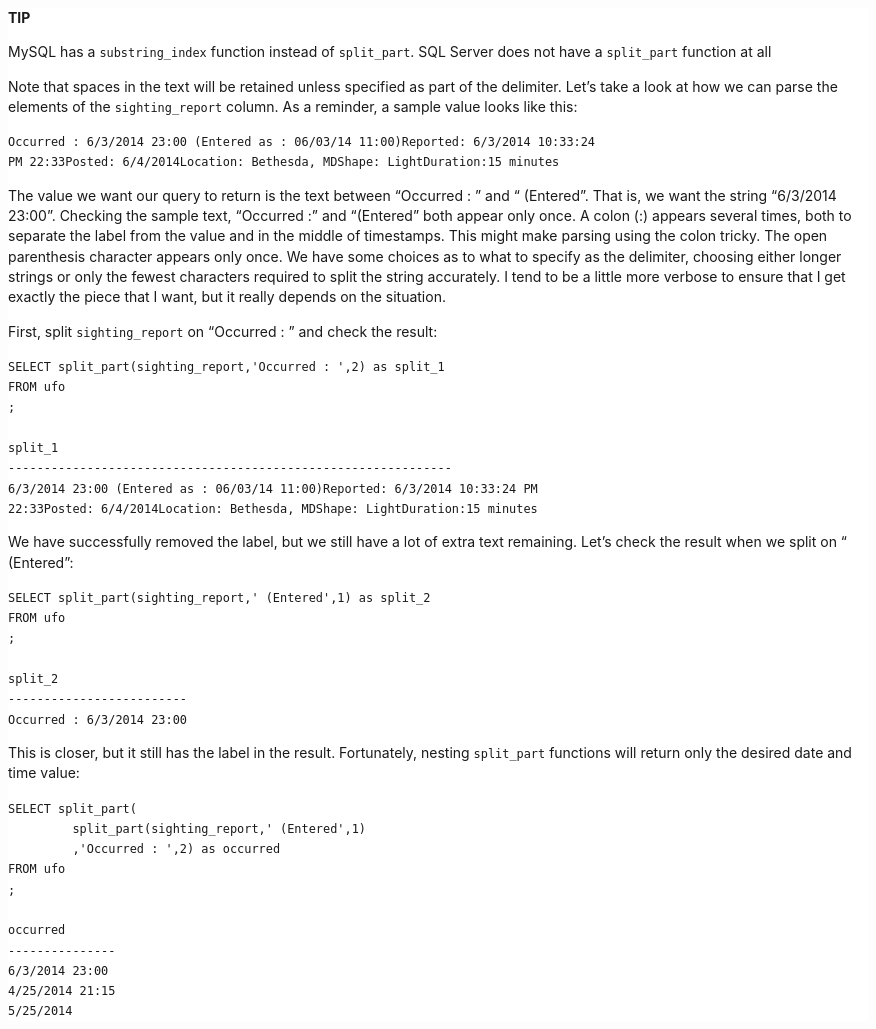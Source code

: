 **TIP**

MySQL has a `substring_index` function instead of `split_part`. SQL Server does not have a `split_part` function at all

Note that spaces in the text will be retained unless specified as part of the delimiter. Let’s take a look at how we can parse the elements of the `sighting_report` column. As a reminder, a sample value looks like this:

```
Occurred : 6/3/2014 23:00 (Entered as : 06/03/14 11:00)Reported: 6/3/2014 10:33:24
PM 22:33Posted: 6/4/2014Location: Bethesda, MDShape: LightDuration:15 minutes
```

The value we want our query to return is the text between “Occurred : ” and “ (Entered”. That is, we want the string “6/3/2014 23:00”. Checking the sample text, “Occurred :” and “(Entered” both appear only once. A colon (:) appears several times, both to separate the label from the value and in the middle of timestamps. This might make parsing using the colon tricky. The open parenthesis character appears only once. We have some choices as to what to specify as the delimiter, choosing either longer strings or only the fewest characters required to split the string accurately. I tend to be a little more verbose to ensure that I get exactly the piece that I want, but it really depends on the situation.

First, split `sighting_report` on “Occurred : ” and check the result:

```
SELECT split_part(sighting_report,'Occurred : ',2) as split_1
FROM ufo
;

split_1
--------------------------------------------------------------
6/3/2014 23:00 (Entered as : 06/03/14 11:00)Reported: 6/3/2014 10:33:24 PM
22:33Posted: 6/4/2014Location: Bethesda, MDShape: LightDuration:15 minutes
```

We have successfully removed the label, but we still have a lot of extra text remaining. Let’s check the result when we split on “ (Entered”:

```
SELECT split_part(sighting_report,' (Entered',1) as split_2
FROM ufo
;

split_2
-------------------------
Occurred : 6/3/2014 23:00
```

This is closer, but it still has the label in the result. Fortunately, nesting `split_part` functions will return only the desired date and time value:

```
SELECT split_part(
         split_part(sighting_report,' (Entered',1)
         ,'Occurred : ',2) as occurred
FROM ufo
;

occurred
---------------
6/3/2014 23:00
4/25/2014 21:15
5/25/2014
```
